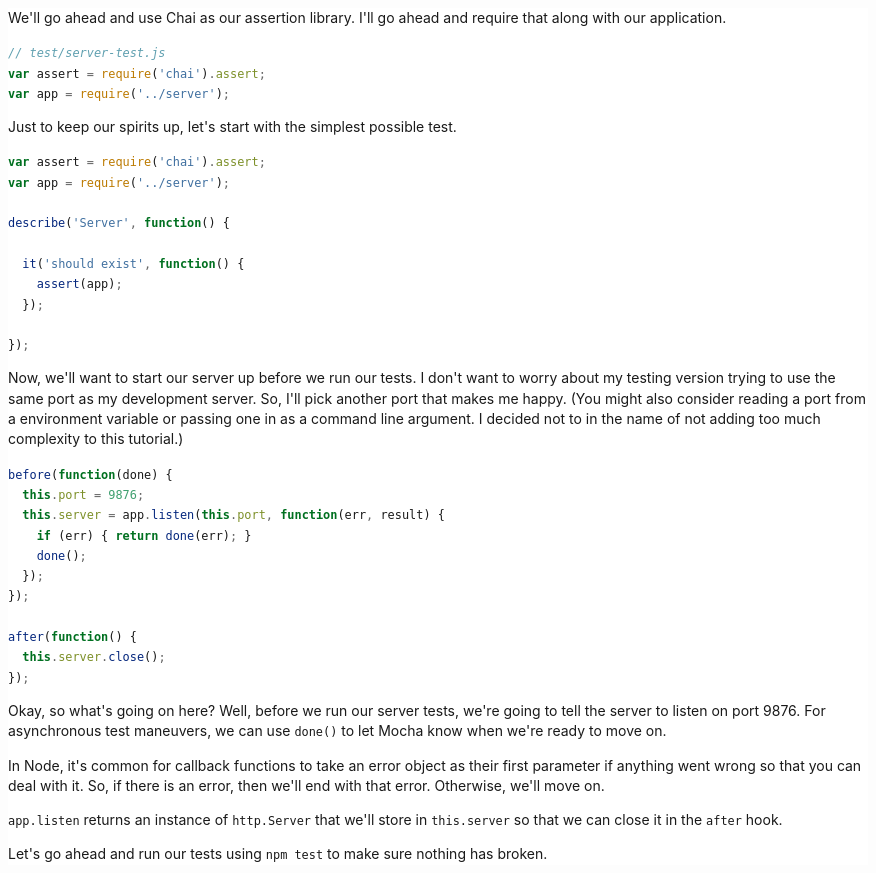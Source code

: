 We'll go ahead and use Chai as our assertion library. I'll go ahead and require that along with our application.

```js
// test/server-test.js
var assert = require('chai').assert;
var app = require('../server');
```

Just to keep our spirits up, let's start with the simplest possible test.

```js
var assert = require('chai').assert;
var app = require('../server');

describe('Server', function() {

  it('should exist', function() {
    assert(app);
  });

});
```

Now, we'll want to start our server up before we run our tests. I don't want to worry about my testing version trying to use the same port as my development server. So, I'll pick another port that makes me happy. (You might also consider reading a port from a environment variable or passing one in as a command line argument. I decided not to in the name of not adding too much complexity to this tutorial.)

```js
before(function(done) {
  this.port = 9876;
  this.server = app.listen(this.port, function(err, result) {
    if (err) { return done(err); }
    done();
  });
});

after(function() {
  this.server.close();
});
```

Okay, so what's going on here? Well, before we run our server tests, we're going to tell the server to listen on port 9876. For asynchronous test maneuvers, we can use `done()` to let Mocha know when we're ready to move on.

In Node, it's common for callback functions to take an error object as their first parameter if anything went wrong so that you can deal with it. So, if there is an error, then we'll end with that error. Otherwise, we'll move on.

`app.listen` returns an instance of `http.Server` that we'll store in `this.server` so that we can close it in the `after` hook.

Let's go ahead and run our tests using `npm test` to make sure nothing has broken.
